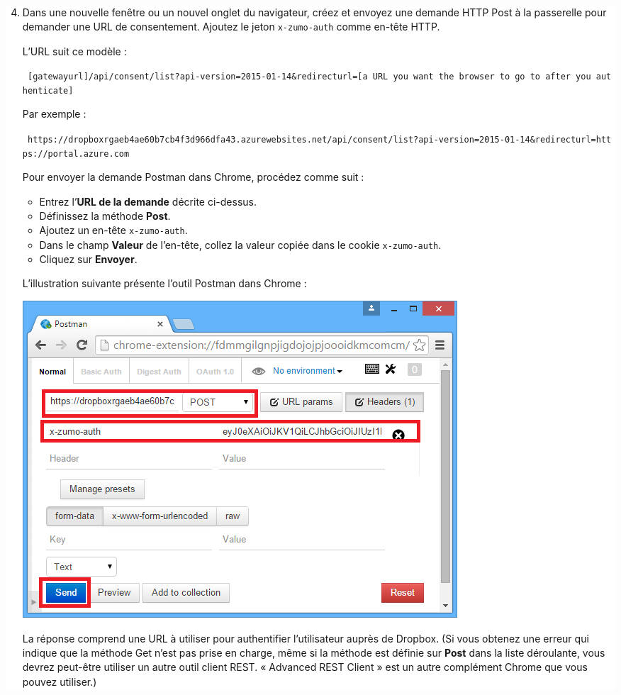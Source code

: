 4. Dans une nouvelle fenêtre ou un nouvel onglet du navigateur, créez et envoyez une demande HTTP Post à la passerelle pour demander une URL de consentement. Ajoutez le jeton `x-zumo-auth` comme en-tête HTTP.

	L’URL suit ce modèle :

		[gatewayurl]/api/consent/list?api-version=2015-01-14&redirecturl=[a URL you want the browser to go to after you authenticate]

	Par exemple :

		https://dropboxrgaeb4ae60b7cb4f3d966dfa43.azurewebsites.net/api/consent/list?api-version=2015-01-14&redirecturl=https://portal.azure.com

	Pour envoyer la demande Postman dans Chrome, procédez comme suit :

	- Entrez l’**URL de la demande** décrite ci-dessus.
	- Définissez la méthode **Post**.
	- Ajoutez un en-tête `x-zumo-auth`.
	- Dans le champ **Valeur** de l’en-tête, collez la valeur copiée dans le cookie `x-zumo-auth`.
	- Cliquez sur **Envoyer**.
	 
	L’illustration suivante présente l’outil Postman dans Chrome :

	![Envoyez l’URL de consentement](./media/app-service-api-connnect-your-app-to-saas-connector/sendforconsent.png)

	La réponse comprend une URL à utiliser pour authentifier l’utilisateur auprès de Dropbox. (Si vous obtenez une erreur qui indique que la méthode Get n’est pas prise en charge, même si la méthode est définie sur **Post** dans la liste déroulante, vous devrez peut-être utiliser un autre outil client REST. « Advanced REST Client » est un autre complément Chrome que vous pouvez utiliser.)


[portail Azure en version préliminaire]: https://portal.azure.com/
[portail Azure]: https://manage.windowsazure.com/